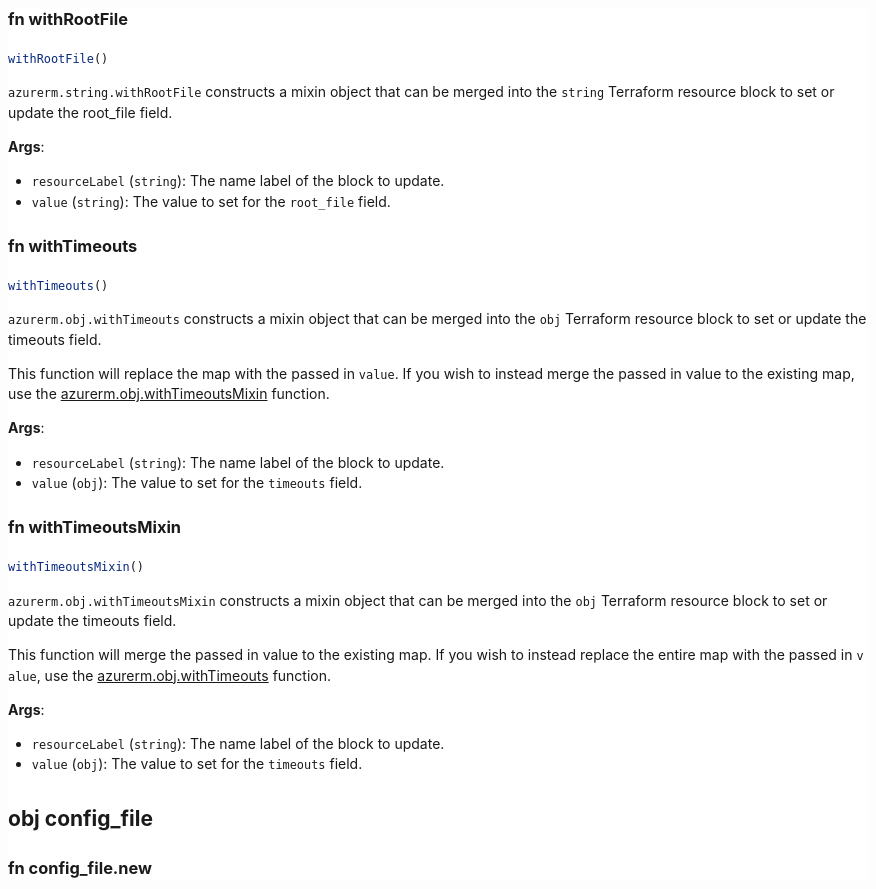 
### fn withRootFile

```ts
withRootFile()
```

`azurerm.string.withRootFile` constructs a mixin object that can be merged into the `string`
Terraform resource block to set or update the root_file field.



**Args**:
  - `resourceLabel` (`string`): The name label of the block to update.
  - `value` (`string`): The value to set for the `root_file` field.


### fn withTimeouts

```ts
withTimeouts()
```

`azurerm.obj.withTimeouts` constructs a mixin object that can be merged into the `obj`
Terraform resource block to set or update the timeouts field.

This function will replace the map with the passed in `value`. If you wish to instead merge the
passed in value to the existing map, use the [azurerm.obj.withTimeoutsMixin](TODO) function.

**Args**:
  - `resourceLabel` (`string`): The name label of the block to update.
  - `value` (`obj`): The value to set for the `timeouts` field.


### fn withTimeoutsMixin

```ts
withTimeoutsMixin()
```

`azurerm.obj.withTimeoutsMixin` constructs a mixin object that can be merged into the `obj`
Terraform resource block to set or update the timeouts field.

This function will merge the passed in value to the existing map. If you wish
to instead replace the entire map with the passed in `value`, use the [azurerm.obj.withTimeouts](TODO)
function.


**Args**:
  - `resourceLabel` (`string`): The name label of the block to update.
  - `value` (`obj`): The value to set for the `timeouts` field.


## obj config_file



### fn config_file.new
